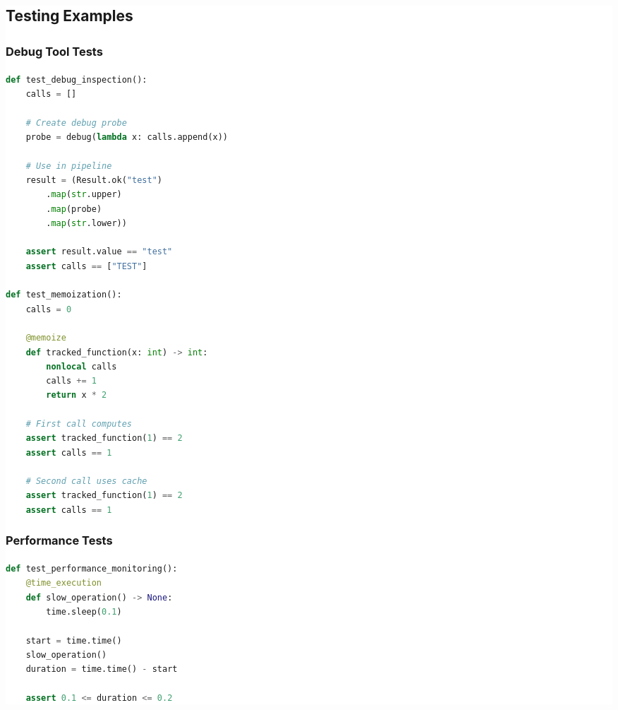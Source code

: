 ## Testing Examples

### Debug Tool Tests
```python
def test_debug_inspection():
    calls = []
    
    # Create debug probe
    probe = debug(lambda x: calls.append(x))
    
    # Use in pipeline
    result = (Result.ok("test")
        .map(str.upper)
        .map(probe)
        .map(str.lower))
    
    assert result.value == "test"
    assert calls == ["TEST"]

def test_memoization():
    calls = 0
    
    @memoize
    def tracked_function(x: int) -> int:
        nonlocal calls
        calls += 1
        return x * 2
    
    # First call computes
    assert tracked_function(1) == 2
    assert calls == 1
    
    # Second call uses cache
    assert tracked_function(1) == 2
    assert calls == 1
```

### Performance Tests
```python
def test_performance_monitoring():
    @time_execution
    def slow_operation() -> None:
        time.sleep(0.1)
    
    start = time.time()
    slow_operation()
    duration = time.time() - start
    
    assert 0.1 <= duration <= 0.2
